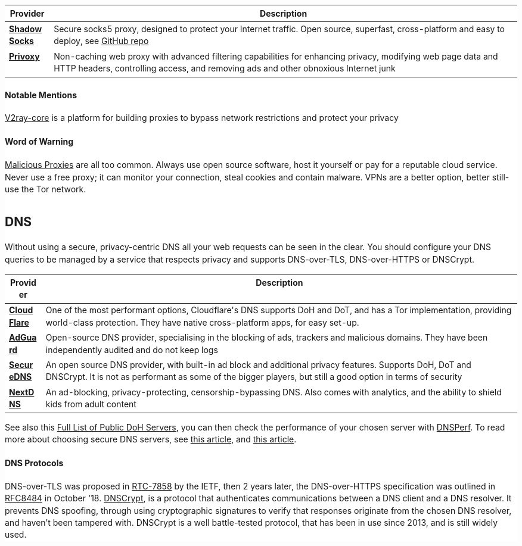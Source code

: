 | Provider | Description |
| --- | --- |
**[ShadowSocks](https://shadowsocks.org)** | Secure socks5 proxy, designed to protect your Internet traffic. Open source, superfast, cross-platform and easy to deploy, see [GitHub repo](https://github.com/shadowsocks)
**[Privoxy](https://www.privoxy.org)** | Non-caching web proxy with advanced filtering capabilities for enhancing privacy, modifying web page data and HTTP headers, controlling access, and removing ads and other obnoxious Internet junk

#### Notable Mentions
[V2ray-core](https://github.com/v2ray/v2ray-core) is a platform for building proxies to bypass network restrictions and protect your privacy

#### Word of Warning
[Malicious Proxies](https://www.defcon.org/images/defcon-17/dc-17-presentations/defcon-17-edward_zaborowski-doppelganger.pdf) are all too common. Always use open source software, host it yourself or pay for a reputable cloud service. Never use a free proxy; it can monitor your connection, steal cookies and contain malware. VPNs are a better option, better still- use the Tor network.

## DNS
Without using a secure, privacy-centric DNS all your web requests can be seen in the clear. You should configure your DNS queries to be managed by a service that respects privacy and supports DNS-over-TLS, DNS-over-HTTPS or DNSCrypt.

| Provider | Description |
| --- | --- |
**[CloudFlare](https://developers.cloudflare.com/1.1.1.1/setting-up-1.1.1.1)** | One of the most performant options, Cloudflare's DNS supports DoH and DoT, and has a Tor implementation, providing world-class protection. They have native cross-platform apps, for easy set-up.
**[AdGuard](https://adguard.com/en/adguard-dns/overview.html)** | Open-source DNS provider, specialising in the blocking of ads, trackers and malicious domains. They have been independently audited and do not keep logs
**[SecureDNS](https://securedns.eu)** | An open source DNS provider, with built-in ad block and additional privacy features. Supports DoH, DoT and DNSCrypt. It is not as performant as some of the bigger players, but still a good option in terms of security
**[NextDNS](https://nextdns.io/)** | An ad-blocking, privacy-protecting, censorship-bypassing DNS. Also comes with analytics, and the ability to shield kids from adult content

See also this [Full List of Public DoH Servers](https://github.com/curl/curl/wiki/DNS-over-HTTPS), you can then check the performance of your chosen server with [DNSPerf](https://www.dnsperf.com/). To read more about choosing secure DNS servers, see [this article](https://medium.com/@nykolas.z/dns-security-and-privacy-choosing-the-right-provider-61fc6d54b986), and [this article](https://geekwire.co.uk/privacy-and-security-focused-dns-resolver/).

#### DNS Protocols
DNS-over-TLS was proposed in [RTC-7858](https://tools.ietf.org/html/rfc7858) by the IETF, then 2 years later, the DNS-over-HTTPS specification was outlined in [RFC8484](https://tools.ietf.org/html/rfc8484) in October '18. [DNSCrypt](https://dnscrypt.info/), is a protocol that authenticates communications between a DNS client and a DNS resolver. It prevents DNS spoofing, through using cryptographic signatures to verify that responses originate from the chosen DNS resolver, and haven’t been tampered with. DNSCrypt is a well battle-tested protocol, that has been in use since 2013, and is still widely used.
